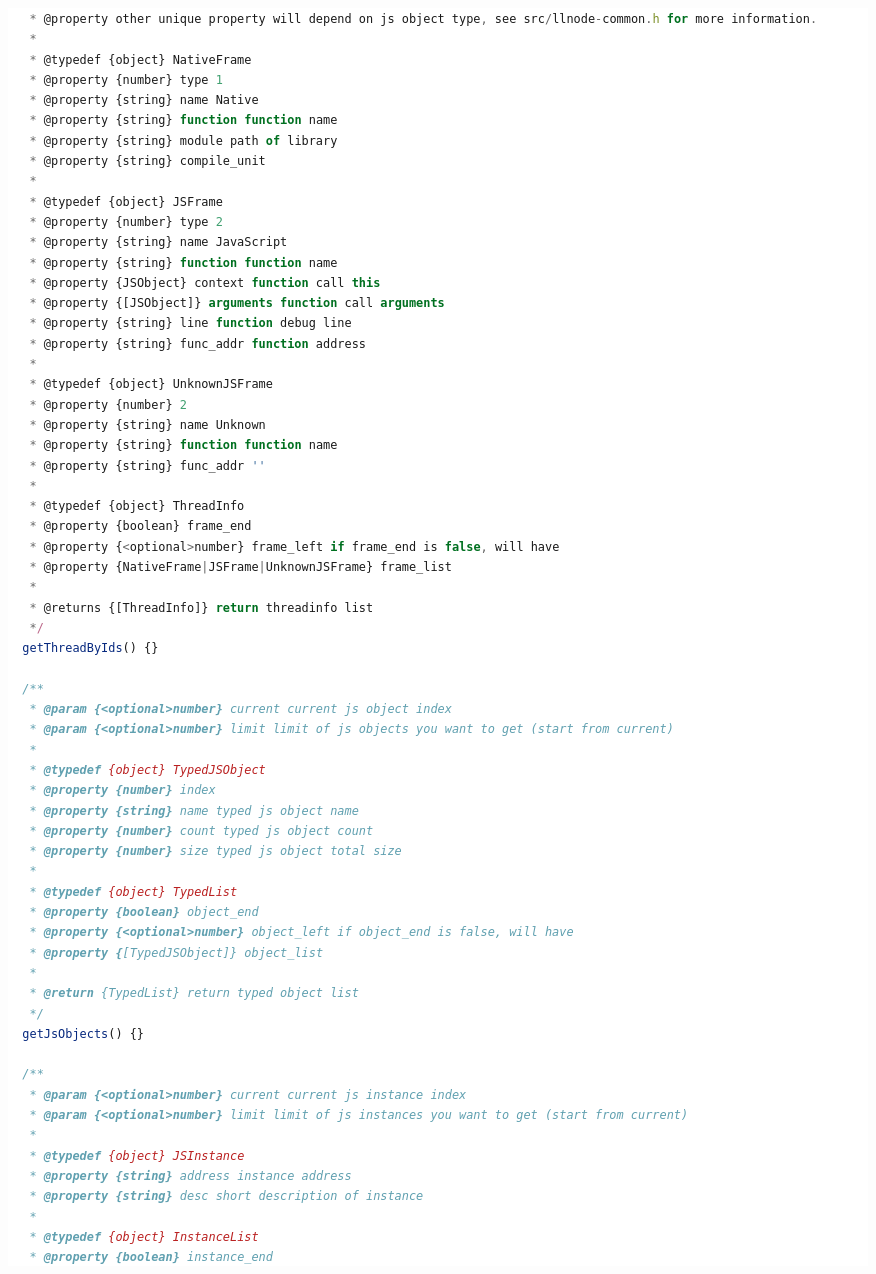 ```js
   * @property other unique property will depend on js object type, see src/llnode-common.h for more information.
   *
   * @typedef {object} NativeFrame
   * @property {number} type 1
   * @property {string} name Native
   * @property {string} function function name
   * @property {string} module path of library
   * @property {string} compile_unit
   *
   * @typedef {object} JSFrame
   * @property {number} type 2
   * @property {string} name JavaScript
   * @property {string} function function name
   * @property {JSObject} context function call this
   * @property {[JSObject]} arguments function call arguments
   * @property {string} line function debug line
   * @property {string} func_addr function address
   *
   * @typedef {object} UnknownJSFrame
   * @property {number} 2
   * @property {string} name Unknown
   * @property {string} function function name
   * @property {string} func_addr ''
   *
   * @typedef {object} ThreadInfo
   * @property {boolean} frame_end
   * @property {<optional>number} frame_left if frame_end is false, will have
   * @property {NativeFrame|JSFrame|UnknownJSFrame} frame_list
   *
   * @returns {[ThreadInfo]} return threadinfo list
   */
  getThreadByIds() {}

  /**
   * @param {<optional>number} current current js object index
   * @param {<optional>number} limit limit of js objects you want to get (start from current)
   *
   * @typedef {object} TypedJSObject
   * @property {number} index
   * @property {string} name typed js object name
   * @property {number} count typed js object count
   * @property {number} size typed js object total size
   *
   * @typedef {object} TypedList
   * @property {boolean} object_end
   * @property {<optional>number} object_left if object_end is false, will have
   * @property {[TypedJSObject]} object_list
   *
   * @return {TypedList} return typed object list
   */
  getJsObjects() {}

  /**
   * @param {<optional>number} current current js instance index
   * @param {<optional>number} limit limit of js instances you want to get (start from current)
   *
   * @typedef {object} JSInstance
   * @property {string} address instance address
   * @property {string} desc short description of instance
   *
   * @typedef {object} InstanceList
   * @property {boolean} instance_end
```

[travis]: https://travis-ci.com/nodejs/llnode
[v6-trusty-badge]: https://travisci-matrix-badges.herokuapp.com/repos/nodejs/llnode/branches/master/1?use_travis_com=true
[v8-trusty-badge]: https://travisci-matrix-badges.herokuapp.com/repos/nodejs/llnode/branches/master/2?use_travis_com=true
[v10-trusty-badge]: https://travisci-matrix-badges.herokuapp.com/repos/nodejs/llnode/branches/master/3?use_travis_com=true
[v6-osx-badge]: https://travisci-matrix-badges.herokuapp.com/repos/nodejs/llnode/branches/master/4?use_travis_com=true
[v8-osx-badge]: https://travisci-matrix-badges.herokuapp.com/repos/nodejs/llnode/branches/master/5?use_travis_com=true
[v10-osx-badge]: https://travisci-matrix-badges.herokuapp.com/repos/nodejs/llnode/branches/master/6?use_travis_com=true
[master-trusty-badge]: https://travisci-matrix-badges.herokuapp.com/repos/nodejs/llnode/branches/master/7?use_travis_com=true
[canary-trusty-badge]: https://travisci-matrix-badges.herokuapp.com/repos/nodejs/llnode/branches/master/8?use_travis_com=true